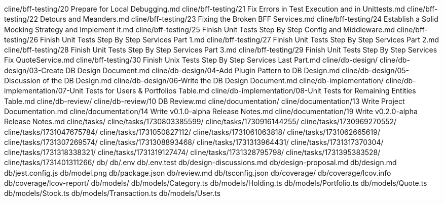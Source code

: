 cline/bff-testing/20 Prepare for Local Debugging.md
cline/bff-testing/21 Fix Errors in Test Execution and in Unittests.md
cline/bff-testing/22 Detours and Meanders.md
cline/bff-testing/23 Fixing the Broken BFF Services.md
cline/bff-testing/24 Establish a Solid Mocking Strategy and Implement it.md
cline/bff-testing/25 Finish Unit Tests Step By Step Config and Middleware.md
cline/bff-testing/26 Finish Unit Tests Step By Step Services Part 1.md
cline/bff-testing/27 Finish Unit Tests Step By Step Services Part 2.md
cline/bff-testing/28 Finish Unit Tests Step By Step Services Part 3.md
cline/bff-testing/29 Finish Unit Tests Step By Step Services Fix QuoteService.md
cline/bff-testing/30 Finish Unix Tests Step By Step Services Last Part.md
cline/db-design/
cline/db-design/03-Create DB Design Document.md
cline/db-design/04-Add Plugin Pattern to DB Design.md
cline/db-design/05-Discussion of the DB Design.md
cline/db-design/06-Write the DB Design Document.md
cline/db-implementation/
cline/db-implementation/07-Unit Tests for Users & Portfolios Table.md
cline/db-implementation/08-Unit Tests for Remaining Entities Table.md
cline/db-review/
cline/db-review/10 DB Review.md
cline/documentation/
cline/documentation/13 Write Project Documentation.md
cline/documentation/14 Write v0.1.0-alpha Release Notes.md
cline/documentation/19 Write v0.2.0-alpha Release Notes.md
cline/tasks/
cline/tasks/1730803385599/
cline/tasks/1730916144255/
cline/tasks/1730969270552/
cline/tasks/1731047675784/
cline/tasks/1731050827112/
cline/tasks/1731061063818/
cline/tasks/1731062665619/
cline/tasks/1731307269574/
cline/tasks/1731308893468/
cline/tasks/1731313964431/
cline/tasks/1731317370304/
cline/tasks/1731318338321/
cline/tasks/1731319127474/
cline/tasks/1731328795798/
cline/tasks/1731395383528/
cline/tasks/1731401311266/
db/
db/.env
db/.env.test
db/design-discussions.md
db/design-proposal.md
db/design.md
db/jest.config.js
db/model.png
db/package.json
db/review.md
db/tsconfig.json
db/coverage/
db/coverage/lcov.info
db/coverage/lcov-report/
db/models/
db/models/Category.ts
db/models/Holding.ts
db/models/Portfolio.ts
db/models/Quote.ts
db/models/Stock.ts
db/models/Transaction.ts
db/models/User.ts